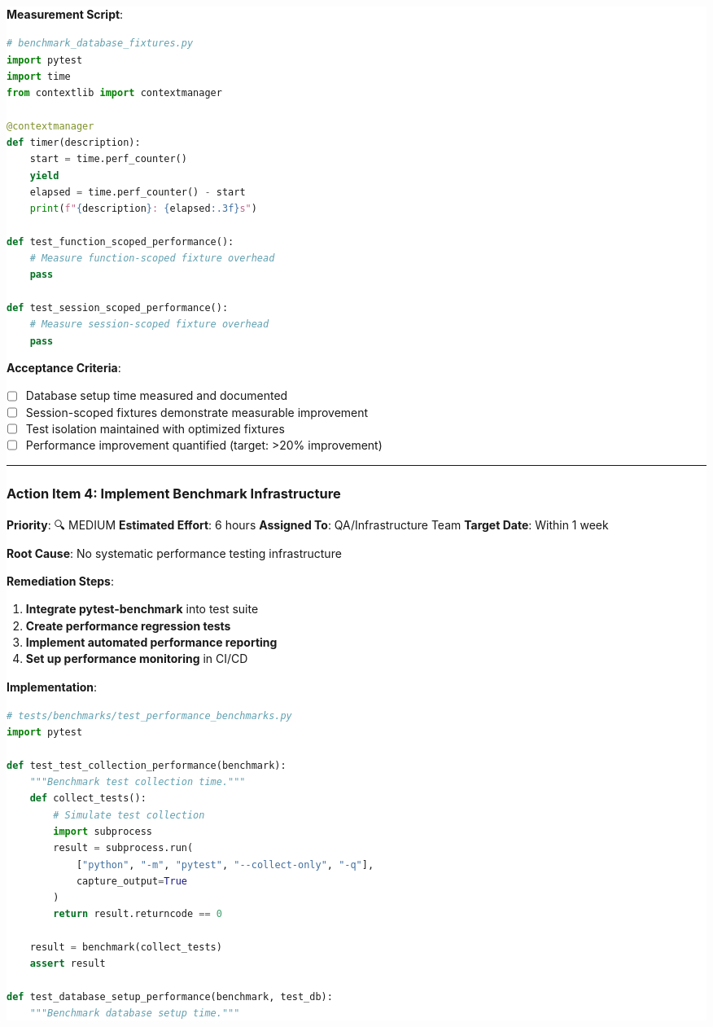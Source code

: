 **Measurement Script**:
```python
# benchmark_database_fixtures.py
import pytest
import time
from contextlib import contextmanager

@contextmanager
def timer(description):
    start = time.perf_counter()
    yield
    elapsed = time.perf_counter() - start
    print(f"{description}: {elapsed:.3f}s")

def test_function_scoped_performance():
    # Measure function-scoped fixture overhead
    pass

def test_session_scoped_performance():
    # Measure session-scoped fixture overhead
    pass
```

**Acceptance Criteria**:
- [ ] Database setup time measured and documented
- [ ] Session-scoped fixtures demonstrate measurable improvement
- [ ] Test isolation maintained with optimized fixtures
- [ ] Performance improvement quantified (target: >20% improvement)

---

### **Action Item 4: Implement Benchmark Infrastructure**
**Priority**: 🔍 MEDIUM
**Estimated Effort**: 6 hours
**Assigned To**: QA/Infrastructure Team
**Target Date**: Within 1 week

**Root Cause**: No systematic performance testing infrastructure

**Remediation Steps**:
1. **Integrate pytest-benchmark** into test suite
2. **Create performance regression tests**
3. **Implement automated performance reporting**
4. **Set up performance monitoring** in CI/CD

**Implementation**:
```python
# tests/benchmarks/test_performance_benchmarks.py
import pytest

def test_test_collection_performance(benchmark):
    """Benchmark test collection time."""
    def collect_tests():
        # Simulate test collection
        import subprocess
        result = subprocess.run(
            ["python", "-m", "pytest", "--collect-only", "-q"],
            capture_output=True
        )
        return result.returncode == 0

    result = benchmark(collect_tests)
    assert result

def test_database_setup_performance(benchmark, test_db):
    """Benchmark database setup time."""
```